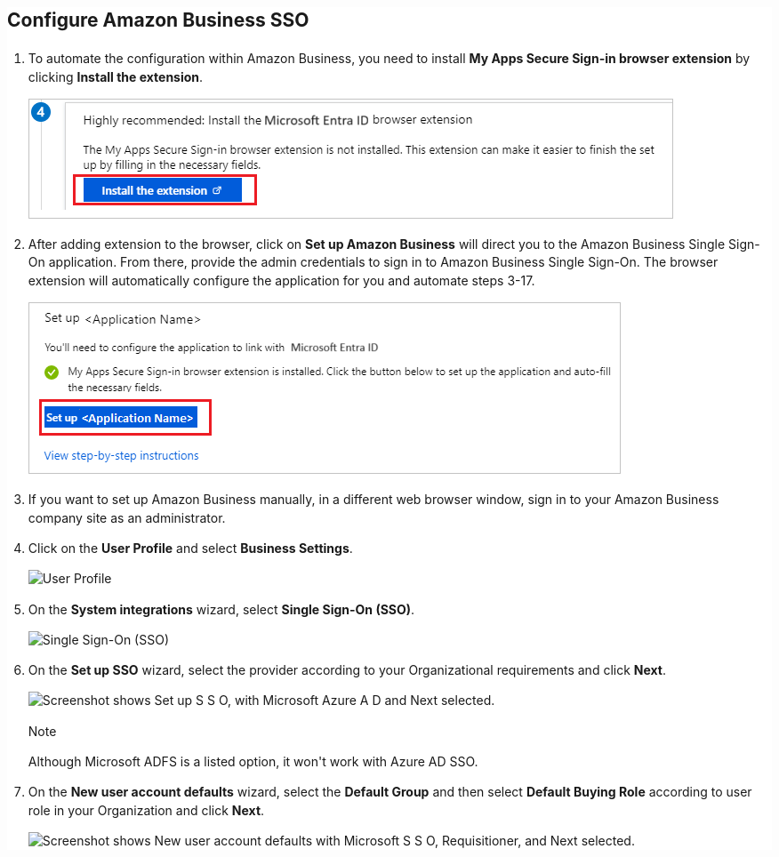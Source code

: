 ## Configure Amazon Business SSO

1. To automate the configuration within Amazon Business, you need to install **My Apps Secure Sign-in browser extension** by clicking **Install the extension**.

	![My apps extension](common/install-myappssecure-extension.png)

1. After adding extension to the browser, click on **Set up Amazon Business** will direct you to the Amazon Business Single Sign-On application. From there, provide the admin credentials to sign in to Amazon Business Single Sign-On. The browser extension will automatically configure the application for you and automate steps 3-17.

	![Setup configuration](common/setup-sso.png)

1. If you want to set up Amazon Business manually, in a different web browser window, sign in to your Amazon Business company site as an administrator.

1. Click on the **User Profile** and select **Business Settings**.

    ![User Profile](media/amazon-business-tutorial/user-profile.png)

1. On the **System integrations** wizard, select **Single Sign-On (SSO)**.

    ![Single Sign-On (SSO)](media/amazon-business-tutorial/sso-settings.png)

1. On the **Set up SSO** wizard, select the provider according to your Organizational requirements and click **Next**.

    ![Screenshot shows Set up S S O, with Microsoft Azure A D and Next selected.](media/amazon-business-tutorial/default-group.png)

    > [!NOTE]
    > Although Microsoft ADFS is a listed option, it won't work with Azure AD SSO.

1. On the **New user account defaults** wizard, select the **Default Group** and then select **Default Buying Role** according to user role in your Organization and click **Next**.

    ![Screenshot shows New user account defaults with Microsoft S S O, Requisitioner, and Next selected.](media/amazon-business-tutorial/group.png)
